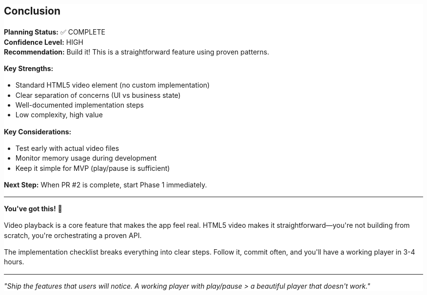 ## Conclusion

**Planning Status:** ✅ COMPLETE  
**Confidence Level:** HIGH  
**Recommendation:** Build it! This is a straightforward feature using proven patterns.

**Key Strengths:**
- Standard HTML5 video element (no custom implementation)
- Clear separation of concerns (UI vs business state)
- Well-documented implementation steps
- Low complexity, high value

**Key Considerations:**
- Test early with actual video files
- Monitor memory usage during development
- Keep it simple for MVP (play/pause is sufficient)

**Next Step:** When PR #2 is complete, start Phase 1 immediately.

---

**You've got this!** 💪

Video playback is a core feature that makes the app feel real. HTML5 video makes it straightforward—you're not building from scratch, you're orchestrating a proven API.

The implementation checklist breaks everything into clear steps. Follow it, commit often, and you'll have a working player in 3-4 hours.

---

*"Ship the features that users will notice. A working player with play/pause > a beautiful player that doesn't work."*

